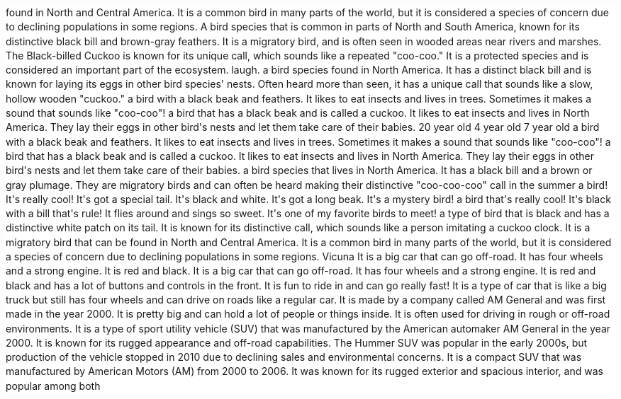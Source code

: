 found in North and Central America. It is a common bird in many
parts of the world, but it is considered a species of concern due to
declining populations in some regions.
A bird species that is common in parts of North and South America,
known for its distinctive black bill and brown-gray feathers. It is a
migratory bird, and is often seen in wooded areas near rivers and
marshes. The Black-billed Cuckoo is known for its unique call,
which sounds like a repeated "coo-coo." It is a protected species
and is considered an important part of the ecosystem.
laugh.
a bird species found in North America. It has a distinct black bill
and is known for laying its eggs in other bird species' nests. Often
heard more than seen, it has a unique call that sounds like a slow,
hollow wooden "cuckoo."
a bird with a black beak and feathers. It likes to eat insects and
lives in trees. Sometimes it makes a sound that sounds like
"coo-coo"!
a bird that has a black beak and is called a cuckoo. It likes to eat
insects and lives in North America. They lay their eggs in other
bird's nests and let them take care of their babies.
20 year old
4 year old
7 year old
a bird with a black beak and feathers. It likes to eat insects
and lives in trees. Sometimes it makes a sound that sounds like
"coo-coo"!
a bird that has a black beak and is called a cuckoo. It likes
to eat insects and lives in North America. They lay their eggs
in other bird's nests and let them take care of their babies.
a bird species that lives in North America. It has a black bill
and a brown or gray plumage. They are migratory birds and can
often be heard making their distinctive "coo-coo-coo" call in
the summer
a bird! It's really cool! It's got a special tail. It's black and white. It's
got a long beak. It's a mystery bird!
a bird that's really cool! It's black with a bill that's rule! It flies around
and sings so sweet. It's one of my favorite birds to meet!
a type of bird that is black and has a distinctive white patch on its tail. It
is known for its distinctive call, which sounds like a person imitating a
cuckoo clock. It is a migratory bird that can be found in North and Central
America. It is a common bird in many parts of the world, but it is considered a
species of concern due to declining populations in some regions.
Vicuna
It is a big car that can go off-road. It has four wheels and a
strong engine. It is red and black.
It is a big car that can go off-road. It has four wheels and a
strong engine. It is red and black and has a lot of buttons
and controls in the front. It is fun to ride in and can go
really fast!
It is a type of car that is like a big truck but still has four
wheels and can drive on roads like a regular car. It is made
by a company called AM General and was first made in the
year 2000. It is pretty big and can hold a lot of people or
things inside. It is often used for driving in rough or off-road
environments.
It is a type of sport utility vehicle (SUV) that was
manufactured by the American automaker AM General in the
year 2000. It is known for its rugged appearance and
off-road capabilities. The Hummer SUV was popular in the
early 2000s, but production of the vehicle stopped in 2010
due to declining sales and environmental concerns.
It is a compact SUV that was manufactured by American
Motors (AM) from 2000 to 2006. It was known for its rugged
exterior and spacious interior, and was popular among both